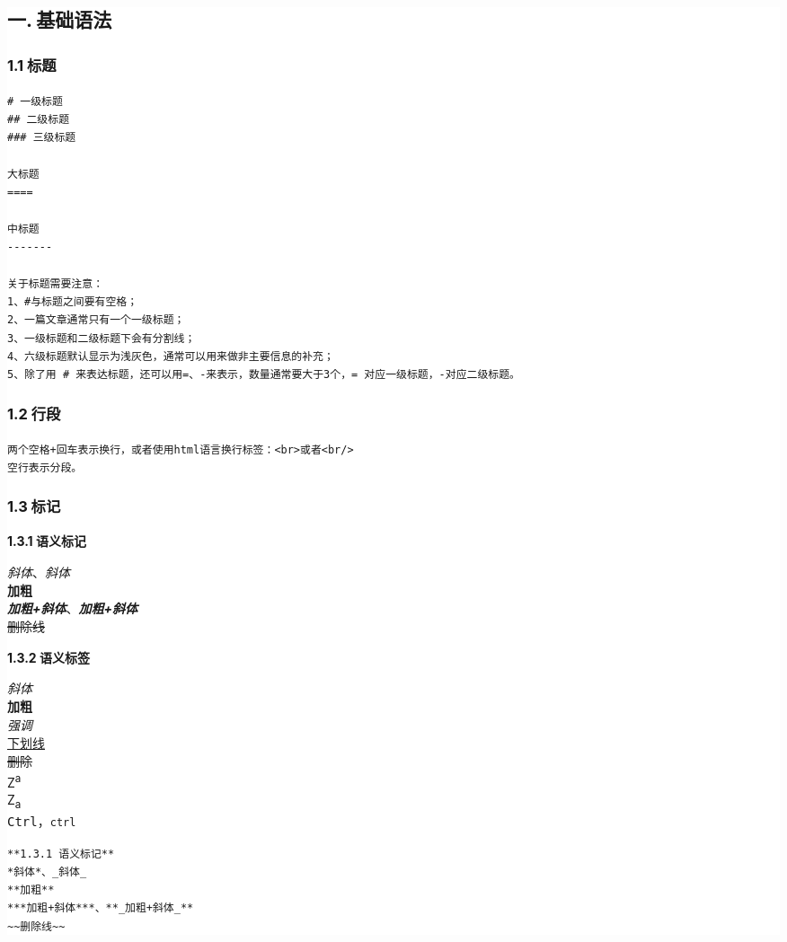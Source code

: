 ## 一. 基础语法

### 1.1 标题

	# 一级标题
	## 二级标题
	### 三级标题

	大标题  
	====

	中标题  
	-------

	关于标题需要注意：  
	1、#与标题之间要有空格；  
	2、一篇文章通常只有一个一级标题；  
	3、一级标题和二级标题下会有分割线；  
	4、六级标题默认显示为浅灰色，通常可以用来做非主要信息的补充；  
	5、除了用 # 来表达标题，还可以用=、-来表示，数量通常要大于3个，= 对应一级标题，-对应二级标题。

### 1.2 行段

	两个空格+回车表示换行，或者使用html语言换行标签：<br>或者<br/>
	空行表示分段。

### 1.3 标记

**1.3.1 语义标记**

*斜体*、_斜体_  
**加粗**  
***加粗+斜体***、**_加粗+斜体_**  
~~删除线~~  

**1.3.2 语义标签**

<i>斜体</i>  
<b>加粗</b>  
<em>强调</em>  
<u>下划线</u>   
<del>删除</del>  
Z<sup>a</sup>  
Z<sub>a</sub>  
<kbd>Ctrl</kbd>，`ctrl `

	**1.3.1 语义标记**
	*斜体*、_斜体_  
	**加粗**  
	***加粗+斜体***、**_加粗+斜体_**  
	~~删除线~~  
